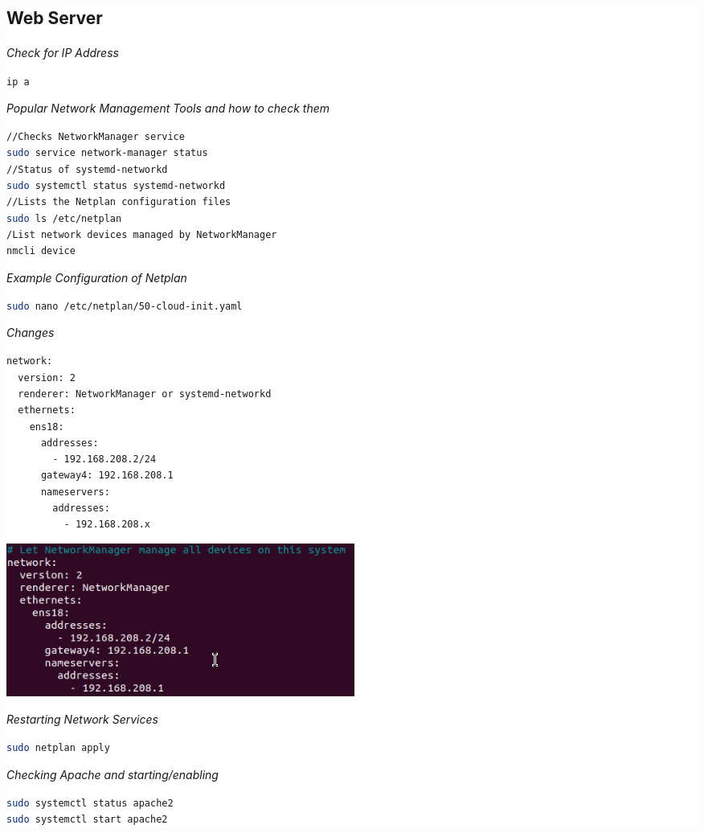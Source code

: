 ## Web Server
*Check for IP Address*
```bash
ip a 
```
*Popular Network Management Tools and how to check them*
```bash
//Checks NetworkManager service
sudo service network-manager status
//Status of systemd-networkd
sudo systemctl status systemd-networkd
//Lists the Netplan configuration files
sudo ls /etc/netplan
/List network devices managed by NetworkManager
nmcli device
```

*Example Configuration of Netplan*
```bash
sudo nano /etc/netplan/50-cloud-init.yaml
```

*Changes*
```vim
network:
  version: 2
  renderer: NetworkManager or systemd-networkd
  ethernets:
    ens18:
      addresses:
        - 192.168.208.2/24
      gateway4: 192.168.208.1
      nameservers:
        addresses: 
          - 192.168.208.x
```
![Web Server Configuration](Images/Netplan.png)

*Restarting Network Services*
```bash 
sudo netplan apply
```

*Checking Apache and starting/enabling*
```bash
sudo systemctl status apache2
sudo systemctl start apache2
```
